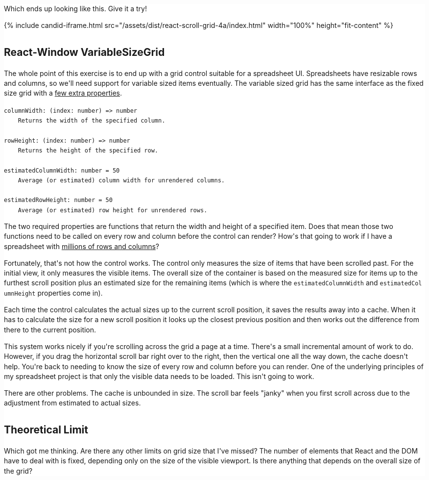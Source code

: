 Which ends up looking like this. Give it a try!

{% include candid-iframe.html src="/assets/dist/react-scroll-grid-4a/index.html" width="100%" height="fit-content" %}

## React-Window VariableSizeGrid

The whole point of this exercise is to end up with a grid control suitable for a spreadsheet UI. Spreadsheets have resizable rows and columns, so we'll need support for variable sized items eventually. The variable sized grid has the same interface as the fixed size grid with a [few extra properties](https://react-window.vercel.app/#/api/VariableSizeGrid). 

```
columnWidth: (index: number) => number
    Returns the width of the specified column.

rowHeight: (index: number) => number
    Returns the height of the specified row.

estimatedColumnWidth: number = 50
    Average (or estimated) column width for unrendered columns. 

estimatedRowHeight: number = 50
    Average (or estimated) row height for unrendered rows. 
```

The two required properties are functions that return the width and height of a specified item. Does that mean those two functions need to be called on every row and column before the control can render? How's that going to work if I have a spreadsheet with [millions of rows and columns](https://www.thecandidstartup.org/2023/01/30/boring-spreadsheet.html)?

Fortunately, that's not how the control works. The control only measures the size of items that have been scrolled past. For the initial view, it only measures the visible items. The overall size of the container is based on the measured size for items up to the furthest scroll position plus an estimated size for the remaining items (which is where the `estimatedColumnWidth` and `estimatedColumnHeight` properties come in).

Each time the control calculates the actual sizes up to the current scroll position, it saves the results away into a cache. When it has to calculate the size for a new scroll position it looks up the closest previous position and then works out the difference from there to the current position. 

This system works nicely if you're scrolling across the grid a page at a time. There's a small incremental amount of work to do. However, if you drag the horizontal scroll bar right over to the right, then the vertical one all the way down, the cache doesn't help. You're back to needing to know the size of every row and column before you can render. One of the underlying principles of my spreadsheet project is that only the visible data needs to be loaded. This isn't going to work.

There are other problems. The cache is unbounded in size. The scroll bar feels "janky" when you first scroll across due to the adjustment from estimated to actual sizes. 

## Theoretical Limit

Which got me thinking. Are there any other limits on grid size that I've missed? The number of elements that React and the DOM have to deal with is fixed, depending only on the size of the visible viewport. Is there anything that depends on the overall size of the grid?
